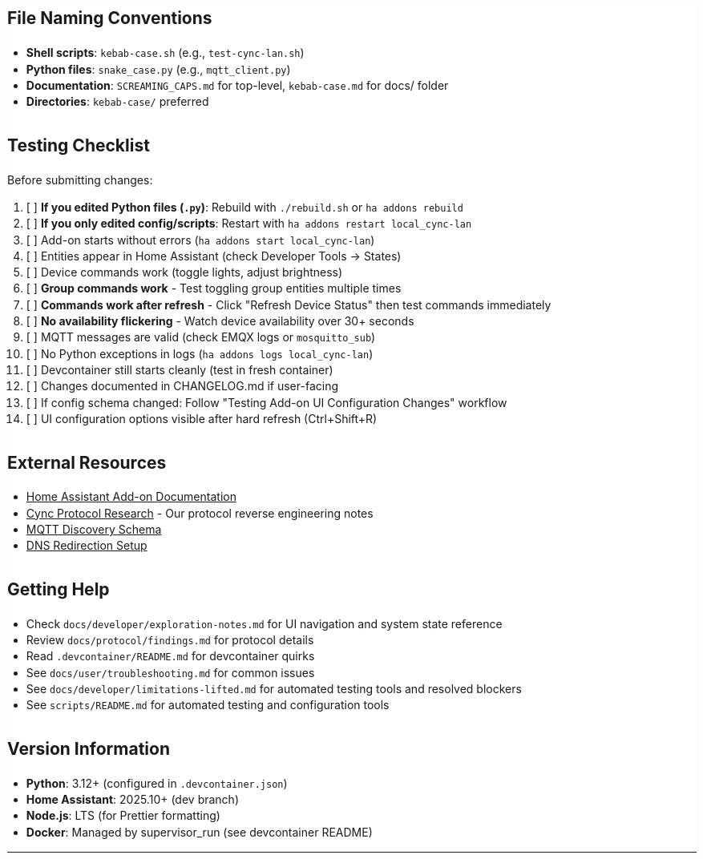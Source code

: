 ## File Naming Conventions

- **Shell scripts**: `kebab-case.sh` (e.g., `test-cync-lan.sh`)
- **Python files**: `snake_case.py` (e.g., `mqtt_client.py`)
- **Documentation**: `SCREAMING_CAPS.md` for top-level, `kebab-case.md` for docs/ folder
- **Directories**: `kebab-case/` preferred

## Testing Checklist

Before submitting changes:

1. [ ] **If you edited Python files (`.py`)**: Rebuild with `./rebuild.sh` or `ha addons rebuild`
2. [ ] **If you only edited config/scripts**: Restart with `ha addons restart local_cync-lan`
3. [ ] Add-on starts without errors (`ha addons start local_cync-lan`)
4. [ ] Entities appear in Home Assistant (check Developer Tools → States)
5. [ ] Device commands work (toggle lights, adjust brightness)
6. [ ] **Group commands work** - Test toggling group entities multiple times
7. [ ] **Commands work after refresh** - Click "Refresh Device Status" then test commands immediately
8. [ ] **No availability flickering** - Watch device availability over 30+ seconds
9. [ ] MQTT messages are valid (check EMQX logs or `mosquitto_sub`)
10. [ ] No Python exceptions in logs (`ha addons logs local_cync-lan`)
11. [ ] Devcontainer still starts cleanly (test in fresh container)
12. [ ] Changes documented in CHANGELOG.md if user-facing
13. [ ] If config schema changed: Follow "Testing Add-on UI Configuration Changes" workflow
14. [ ] UI configuration options visible after hard refresh (Ctrl+Shift+R)

## External Resources

- [Home Assistant Add-on Documentation](https://developers.home-assistant.io/docs/add-ons/)
- [Cync Protocol Research](docs/protocol/findings.md) - Our protocol reverse engineering notes
- [MQTT Discovery Schema](https://www.home-assistant.io/integrations/mqtt/#mqtt-discovery)
- [DNS Redirection Setup](docs/user/dns-setup.md)

## Getting Help

- Check `docs/developer/exploration-notes.md` for UI navigation and system state reference
- Review `docs/protocol/findings.md` for protocol details
- Read `.devcontainer/README.md` for devcontainer quirks
- See `docs/user/troubleshooting.md` for common issues
- See `docs/developer/limitations-lifted.md` for automated testing tools and resolved blockers
- See `scripts/README.md` for automated testing and configuration tools

## Version Information

- **Python**: 3.12+ (configured in `.devcontainer.json`)
- **Home Assistant**: 2025.10+ (dev branch)
- **Node.js**: LTS (for Prettier formatting)
- **Docker**: Managed by supervisor_run (see devcontainer README)

---